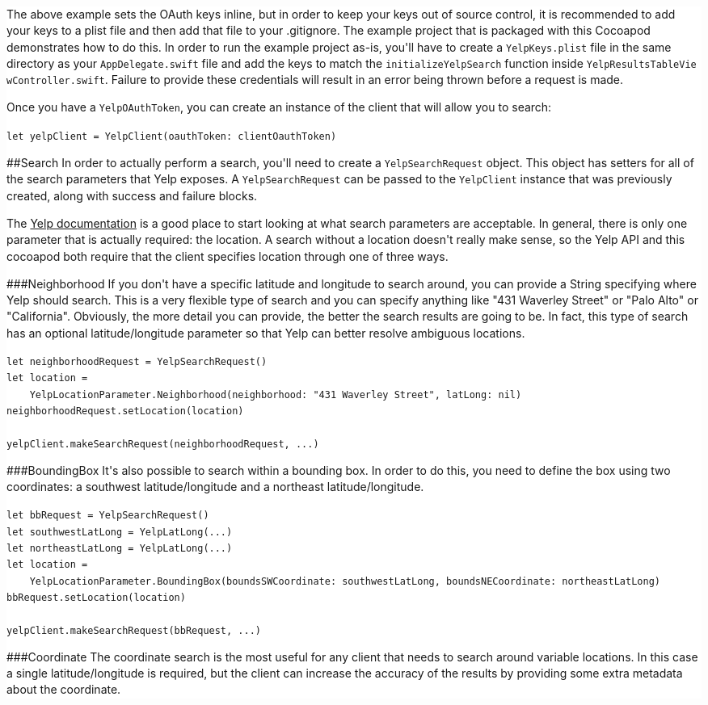 The above example sets the OAuth keys inline, but in order to keep your keys out of source control, it is recommended to add your keys to a plist file and then add that file to your .gitignore. The example project that is packaged with this Cocoapod demonstrates how to do this. In order to run the example project as-is, you'll have to create a `YelpKeys.plist` file in the same directory as your `AppDelegate.swift` file and add the keys to match the `initializeYelpSearch` function inside `YelpResultsTableViewController.swift`. Failure to provide these credentials will result in an error being thrown before a request is made.

Once you have a `YelpOAuthToken`, you can create an instance of the client that will allow you to search:

	let yelpClient = YelpClient(oauthToken: clientOauthToken)

##Search
In order to actually perform a search, you'll need to create a `YelpSearchRequest` object. This object has setters for all of the search parameters that Yelp exposes. A `YelpSearchRequest` can be passed to the `YelpClient` instance that was previously created, along with success and failure blocks.

The [Yelp documentation](https://www.yelp.com/developers/documentation/v2/search_api) is a good place to start looking at what search parameters are acceptable. In general, there is only one parameter that is actually required: the location.  A search without a location doesn't really make sense, so the Yelp API and this cocoapod both require that the client specifies location through one of three ways.

###Neighborhood
If you don't have a specific latitude and longitude to search around, you can provide a String specifying where Yelp should search.  This is a very flexible type of search and you can specify anything like "431 Waverley Street" or "Palo Alto" or "California".  Obviously, the more detail you can provide, the better the search results are going to be. In fact, this type of search has an optional latitude/longitude parameter so that Yelp can better resolve ambiguous locations.

	let neighborhoodRequest = YelpSearchRequest()
	let location = 
		YelpLocationParameter.Neighborhood(neighborhood: "431 Waverley Street", latLong: nil)
	neighborhoodRequest.setLocation(location)
	
	yelpClient.makeSearchRequest(neighborhoodRequest, ...)

###BoundingBox
It's also possible to search within a bounding box. In order to do this, you need to define the box using two coordinates: a southwest latitude/longitude and a northeast latitude/longitude.

	let bbRequest = YelpSearchRequest()
	let southwestLatLong = YelpLatLong(...)
	let northeastLatLong = YelpLatLong(...)
	let location =
		YelpLocationParameter.BoundingBox(boundsSWCoordinate: southwestLatLong, boundsNECoordinate: northeastLatLong)
	bbRequest.setLocation(location)
	
	yelpClient.makeSearchRequest(bbRequest, ...)

###Coordinate
The coordinate search is the most useful for any client that needs to search around variable locations. In this case a single latitude/longitude is required, but the client can increase the accuracy of the results by providing some extra metadata about the coordinate.
